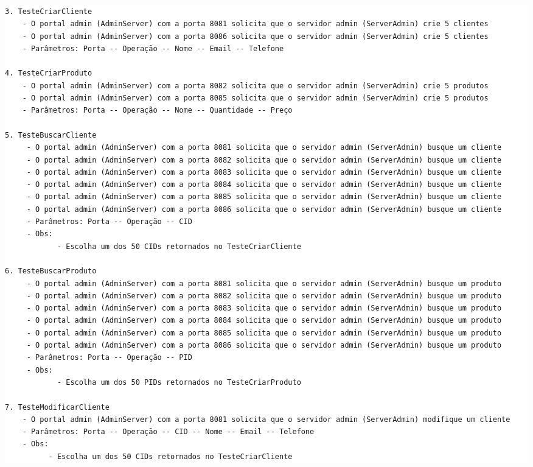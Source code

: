     3. TesteCriarCliente
        - O portal admin (AdminServer) com a porta 8081 solicita que o servidor admin (ServerAdmin) crie 5 clientes
        - O portal admin (AdminServer) com a porta 8086 solicita que o servidor admin (ServerAdmin) crie 5 clientes
        - Parâmetros: Porta -- Operação -- Nome -- Email -- Telefone
        
    4. TesteCriarProduto
        - O portal admin (AdminServer) com a porta 8082 solicita que o servidor admin (ServerAdmin) crie 5 produtos
        - O portal admin (AdminServer) com a porta 8085 solicita que o servidor admin (ServerAdmin) crie 5 produtos
        - Parâmetros: Porta -- Operação -- Nome -- Quantidade -- Preço

    5. TesteBuscarCliente
         - O portal admin (AdminServer) com a porta 8081 solicita que o servidor admin (ServerAdmin) busque um cliente 
         - O portal admin (AdminServer) com a porta 8082 solicita que o servidor admin (ServerAdmin) busque um cliente 
         - O portal admin (AdminServer) com a porta 8083 solicita que o servidor admin (ServerAdmin) busque um cliente 
         - O portal admin (AdminServer) com a porta 8084 solicita que o servidor admin (ServerAdmin) busque um cliente 
         - O portal admin (AdminServer) com a porta 8085 solicita que o servidor admin (ServerAdmin) busque um cliente 
         - O portal admin (AdminServer) com a porta 8086 solicita que o servidor admin (ServerAdmin) busque um cliente 
         - Parâmetros: Porta -- Operação -- CID
         - Obs: 
                - Escolha um dos 50 CIDs retornados no TesteCriarCliente 
      
    6. TesteBuscarProduto
         - O portal admin (AdminServer) com a porta 8081 solicita que o servidor admin (ServerAdmin) busque um produto 
         - O portal admin (AdminServer) com a porta 8082 solicita que o servidor admin (ServerAdmin) busque um produto 
         - O portal admin (AdminServer) com a porta 8083 solicita que o servidor admin (ServerAdmin) busque um produto 
         - O portal admin (AdminServer) com a porta 8084 solicita que o servidor admin (ServerAdmin) busque um produto 
         - O portal admin (AdminServer) com a porta 8085 solicita que o servidor admin (ServerAdmin) busque um produto 
         - O portal admin (AdminServer) com a porta 8086 solicita que o servidor admin (ServerAdmin) busque um produto
         - Parâmetros: Porta -- Operação -- PID
         - Obs: 
                - Escolha um dos 50 PIDs retornados no TesteCriarProduto
         
    7. TesteModificarCliente
        - O portal admin (AdminServer) com a porta 8081 solicita que o servidor admin (ServerAdmin) modifique um cliente 
        - Parâmetros: Porta -- Operação -- CID -- Nome -- Email -- Telefone
        - Obs: 
              - Escolha um dos 50 CIDs retornados no TesteCriarCliente 
